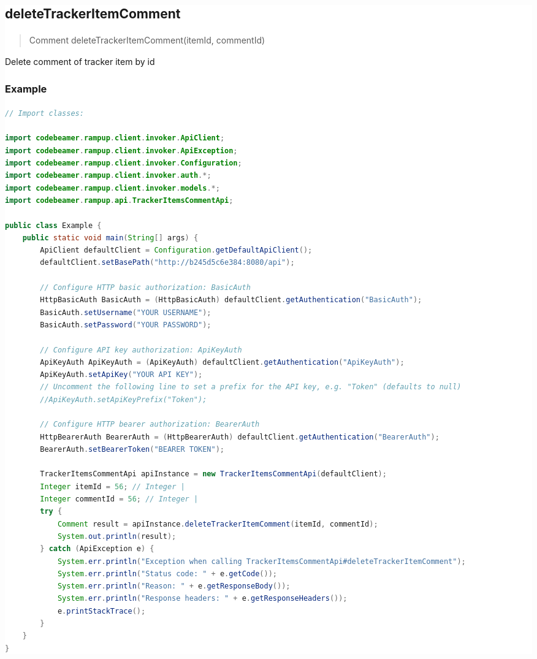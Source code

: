 
## deleteTrackerItemComment

> Comment deleteTrackerItemComment(itemId, commentId)

Delete comment of tracker item by id

### Example

```java
// Import classes:

import codebeamer.rampup.client.invoker.ApiClient;
import codebeamer.rampup.client.invoker.ApiException;
import codebeamer.rampup.client.invoker.Configuration;
import codebeamer.rampup.client.invoker.auth.*;
import codebeamer.rampup.client.invoker.models.*;
import codebeamer.rampup.api.TrackerItemsCommentApi;

public class Example {
    public static void main(String[] args) {
        ApiClient defaultClient = Configuration.getDefaultApiClient();
        defaultClient.setBasePath("http://b245d5c6e384:8080/api");

        // Configure HTTP basic authorization: BasicAuth
        HttpBasicAuth BasicAuth = (HttpBasicAuth) defaultClient.getAuthentication("BasicAuth");
        BasicAuth.setUsername("YOUR USERNAME");
        BasicAuth.setPassword("YOUR PASSWORD");

        // Configure API key authorization: ApiKeyAuth
        ApiKeyAuth ApiKeyAuth = (ApiKeyAuth) defaultClient.getAuthentication("ApiKeyAuth");
        ApiKeyAuth.setApiKey("YOUR API KEY");
        // Uncomment the following line to set a prefix for the API key, e.g. "Token" (defaults to null)
        //ApiKeyAuth.setApiKeyPrefix("Token");

        // Configure HTTP bearer authorization: BearerAuth
        HttpBearerAuth BearerAuth = (HttpBearerAuth) defaultClient.getAuthentication("BearerAuth");
        BearerAuth.setBearerToken("BEARER TOKEN");

        TrackerItemsCommentApi apiInstance = new TrackerItemsCommentApi(defaultClient);
        Integer itemId = 56; // Integer | 
        Integer commentId = 56; // Integer | 
        try {
            Comment result = apiInstance.deleteTrackerItemComment(itemId, commentId);
            System.out.println(result);
        } catch (ApiException e) {
            System.err.println("Exception when calling TrackerItemsCommentApi#deleteTrackerItemComment");
            System.err.println("Status code: " + e.getCode());
            System.err.println("Reason: " + e.getResponseBody());
            System.err.println("Response headers: " + e.getResponseHeaders());
            e.printStackTrace();
        }
    }
}
```
